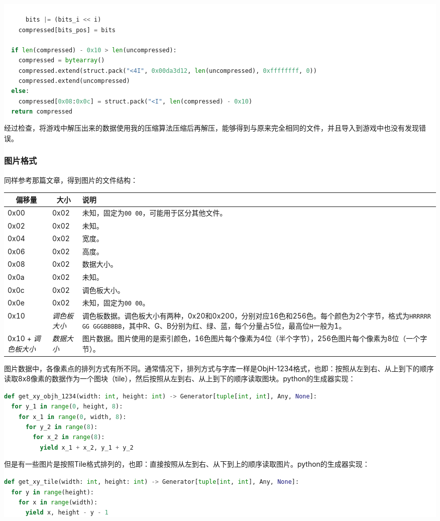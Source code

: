 ``` python

      bits |= (bits_i << i)
    compressed[bits_pos] = bits

  if len(compressed) - 0x10 > len(uncompressed):
    compressed = bytearray()
    compressed.extend(struct.pack("<4I", 0x00da3d12, len(uncompressed), 0xffffffff, 0))
    compressed.extend(uncompressed)
  else:
    compressed[0x08:0x0c] = struct.pack("<I", len(compressed) - 0x10)
  return compressed
```

经过检查，将游戏中解压出来的数据使用我的压缩算法压缩后再解压，能够得到与原来完全相同的文件，并且导入到游戏中也没有发现错误。

### 图片格式
同样参考那篇文章，得到图片的文件结构：

| 偏移量 | 大小 | 说明 |
| -- | -- | :-- |
| 0x00 | 0x02 | 未知，固定为`00 00`，可能用于区分其他文件。 |
| 0x02 | 0x02 | 未知。 |
| 0x04 | 0x02 | 宽度。 |
| 0x06 | 0x02 | 高度。 |
| 0x08 | 0x02 | 数据大小。 |
| 0x0a | 0x02 | 未知。 |
| 0x0c | 0x02 | 调色板大小。 |
| 0x0e | 0x02 | 未知，固定为`00 00`。 |
| 0x10 | *调色板大小* | 调色板数据。调色板大小有两种，0x20和0x200，分别对应16色和256色。每个颜色为2个字节，格式为`HRRRRRGG GGGBBBBB`，其中R、G、B分别为红、绿、蓝，每个分量占5位，最高位`H`一般为1。 |
| 0x10 + *调色板大小* | *数据大小* | 图片数据。图片使用的是索引颜色，16色图片每个像素为4位（半个字节），256色图片每个像素为8位（一个字节）。 |

图片数据中，各像素点的排列方式有所不同。通常情况下，排列方式与字库一样是ObjH-1234格式，也即：按照从左到右、从上到下的顺序读取8x8像素的数据作为一个图块（tile），然后按照从左到右、从上到下的顺序读取图块。python的生成器实现：

``` python
def get_xy_objh_1234(width: int, height: int) -> Generator[tuple[int, int], Any, None]:
  for y_1 in range(0, height, 8):
    for x_1 in range(0, width, 8):
      for y_2 in range(8):
        for x_2 in range(8):
          yield x_1 + x_2, y_1 + y_2
```

但是有一些图片是按照Tile格式排列的，也即：直接按照从左到右、从下到上的顺序读取图片。python的生成器实现：

``` python
def get_xy_tile(width: int, height: int) -> Generator[tuple[int, int], Any, None]:
  for y in range(height):
    for x in range(width):
      yield x, height - y - 1
```
